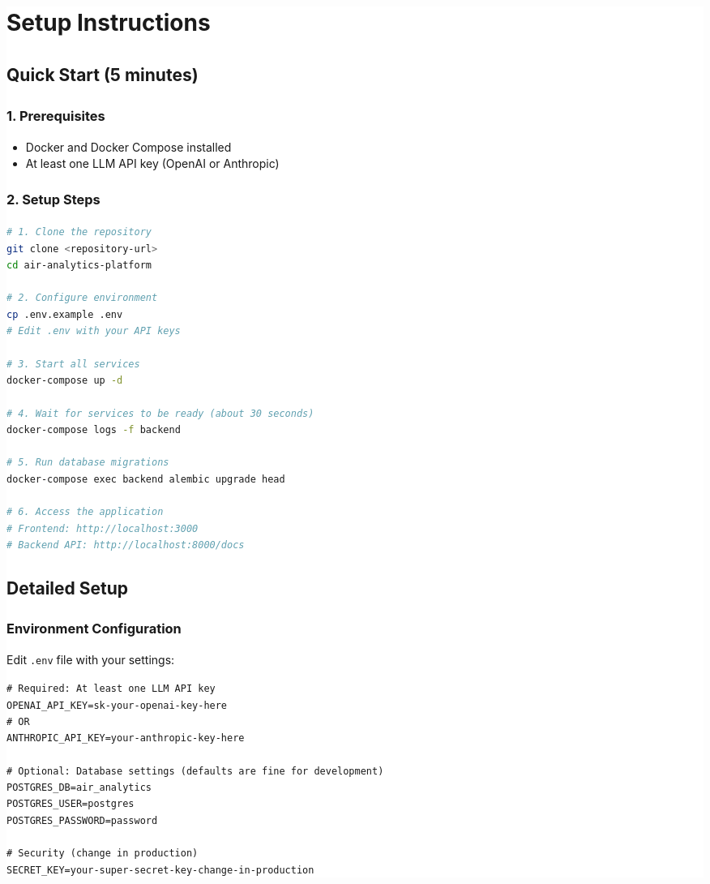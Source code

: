 # Setup Instructions

## Quick Start (5 minutes)

### 1. Prerequisites
- Docker and Docker Compose installed
- At least one LLM API key (OpenAI or Anthropic)

### 2. Setup Steps

```bash
# 1. Clone the repository
git clone <repository-url>
cd air-analytics-platform

# 2. Configure environment
cp .env.example .env
# Edit .env with your API keys

# 3. Start all services
docker-compose up -d

# 4. Wait for services to be ready (about 30 seconds)
docker-compose logs -f backend

# 5. Run database migrations
docker-compose exec backend alembic upgrade head

# 6. Access the application
# Frontend: http://localhost:3000
# Backend API: http://localhost:8000/docs
```

## Detailed Setup

### Environment Configuration

Edit `.env` file with your settings:

```env
# Required: At least one LLM API key
OPENAI_API_KEY=sk-your-openai-key-here
# OR
ANTHROPIC_API_KEY=your-anthropic-key-here

# Optional: Database settings (defaults are fine for development)
POSTGRES_DB=air_analytics
POSTGRES_USER=postgres
POSTGRES_PASSWORD=password

# Security (change in production)
SECRET_KEY=your-super-secret-key-change-in-production
```
